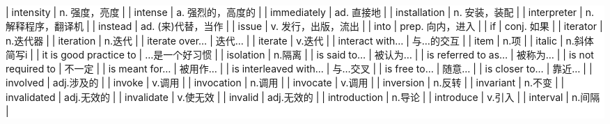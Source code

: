 | intensity |  n. 强度，亮度 |
| intense |  a. 强烈的，高度的 |
| immediately |  ad. 直接地 |
| installation |  n. 安装，装配 |
| interpreter |  n. 解释程序，翻译机 |
| instead |  ad. (来)代替，当作 |
| issue |  v. 发行，出版，流出 |
| into |  prep. 向内，进入 |
| if |  conj. 如果 |
| iterator | n.迭代器 |
| iteration | n.迭代 |
| iterate over… | 迭代… |
| iterate | v.迭代 |
| interact with… | 与…的交互 |
| item | n.项 |
| italic | n.斜体 简写i |
| it is good practice to | …是一个好习惯 |
| isolation | n.隔离 |
| is said to… | 被认为… |
| is referred to as… | 被称为… |
| is not required to | 不一定 |
| is meant for… | 被用作… |
| is interleaved with... | 与…交叉 |
| is free to… | 随意… |
| is closer to… | 靠近… |
| involved | adj.涉及的 |
| invoke | v.调用 |
| invocation | n.调用 |
| invocate | v.调用 |
| inversion | n.反转 |
| invariant | n.不变 |
| invalidated | adj.无效的 |
| invalidate | v.使无效 |
| invalid | adj.无效的 |
| introduction | n.导论 |
| introduce | v.引入 |
| interval | n.间隔 |